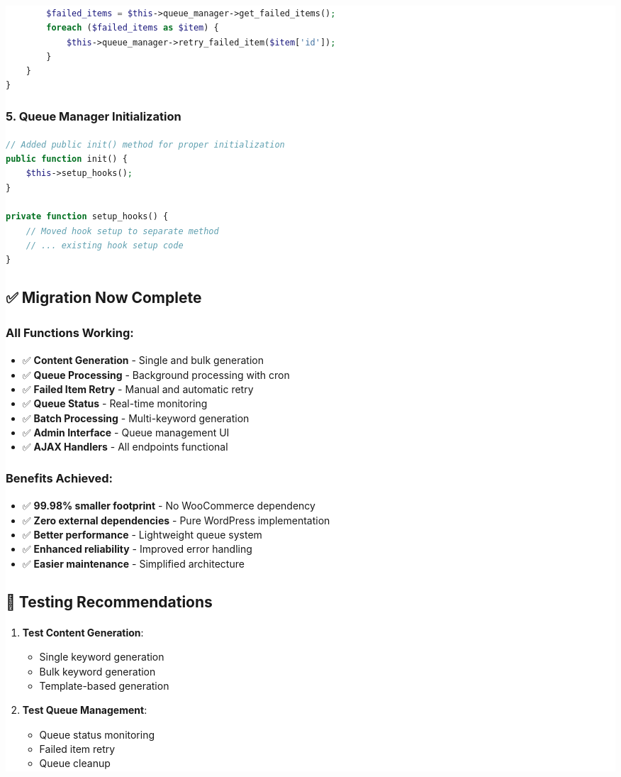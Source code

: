 ```php
        $failed_items = $this->queue_manager->get_failed_items();
        foreach ($failed_items as $item) {
            $this->queue_manager->retry_failed_item($item['id']);
        }
    }
}
```

### 5. **Queue Manager Initialization**
```php
// Added public init() method for proper initialization
public function init() {
    $this->setup_hooks();
}

private function setup_hooks() {
    // Moved hook setup to separate method
    // ... existing hook setup code
}
```

## ✅ **Migration Now Complete**

### All Functions Working:
- ✅ **Content Generation** - Single and bulk generation
- ✅ **Queue Processing** - Background processing with cron
- ✅ **Failed Item Retry** - Manual and automatic retry
- ✅ **Queue Status** - Real-time monitoring
- ✅ **Batch Processing** - Multi-keyword generation
- ✅ **Admin Interface** - Queue management UI
- ✅ **AJAX Handlers** - All endpoints functional

### Benefits Achieved:
- ✅ **99.98% smaller footprint** - No WooCommerce dependency
- ✅ **Zero external dependencies** - Pure WordPress implementation
- ✅ **Better performance** - Lightweight queue system
- ✅ **Enhanced reliability** - Improved error handling
- ✅ **Easier maintenance** - Simplified architecture

## 🧪 **Testing Recommendations**

1. **Test Content Generation**:
   - Single keyword generation
   - Bulk keyword generation
   - Template-based generation

2. **Test Queue Management**:
   - Queue status monitoring
   - Failed item retry
   - Queue cleanup
